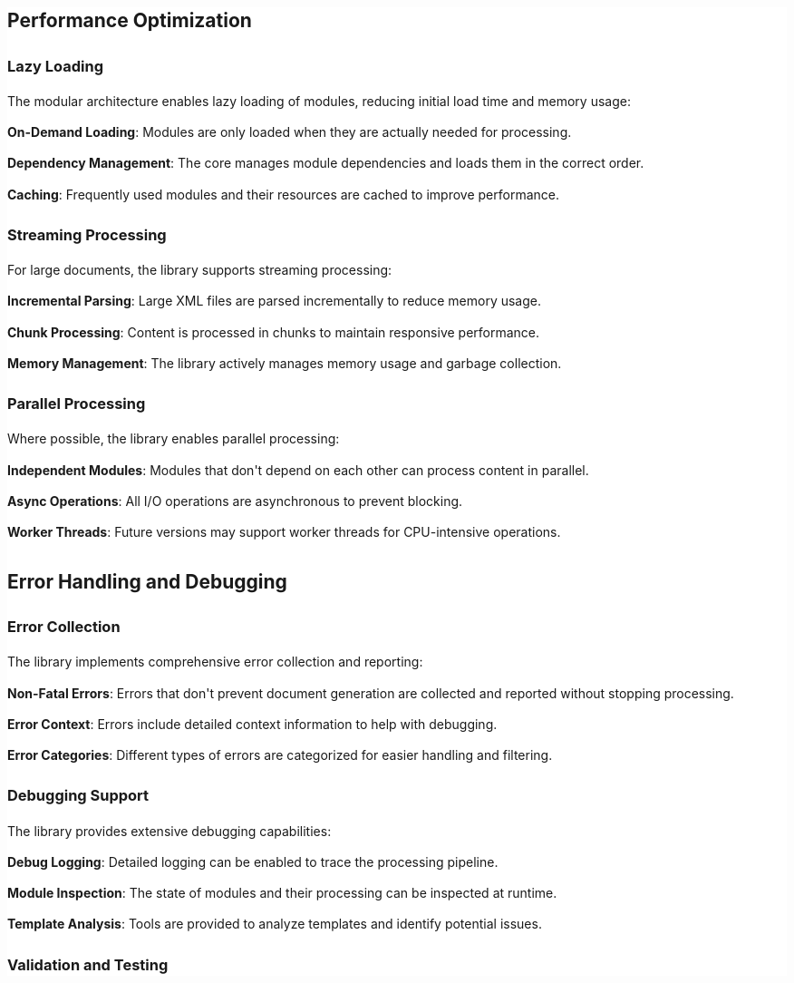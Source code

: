 ## Performance Optimization

### Lazy Loading

The modular architecture enables lazy loading of modules, reducing initial load time and memory usage:

**On-Demand Loading**: Modules are only loaded when they are actually needed for processing.

**Dependency Management**: The core manages module dependencies and loads them in the correct order.

**Caching**: Frequently used modules and their resources are cached to improve performance.

### Streaming Processing

For large documents, the library supports streaming processing:

**Incremental Parsing**: Large XML files are parsed incrementally to reduce memory usage.

**Chunk Processing**: Content is processed in chunks to maintain responsive performance.

**Memory Management**: The library actively manages memory usage and garbage collection.

### Parallel Processing

Where possible, the library enables parallel processing:

**Independent Modules**: Modules that don't depend on each other can process content in parallel.

**Async Operations**: All I/O operations are asynchronous to prevent blocking.

**Worker Threads**: Future versions may support worker threads for CPU-intensive operations.

## Error Handling and Debugging

### Error Collection

The library implements comprehensive error collection and reporting:

**Non-Fatal Errors**: Errors that don't prevent document generation are collected and reported without stopping processing.

**Error Context**: Errors include detailed context information to help with debugging.

**Error Categories**: Different types of errors are categorized for easier handling and filtering.

### Debugging Support

The library provides extensive debugging capabilities:

**Debug Logging**: Detailed logging can be enabled to trace the processing pipeline.

**Module Inspection**: The state of modules and their processing can be inspected at runtime.

**Template Analysis**: Tools are provided to analyze templates and identify potential issues.

### Validation and Testing

